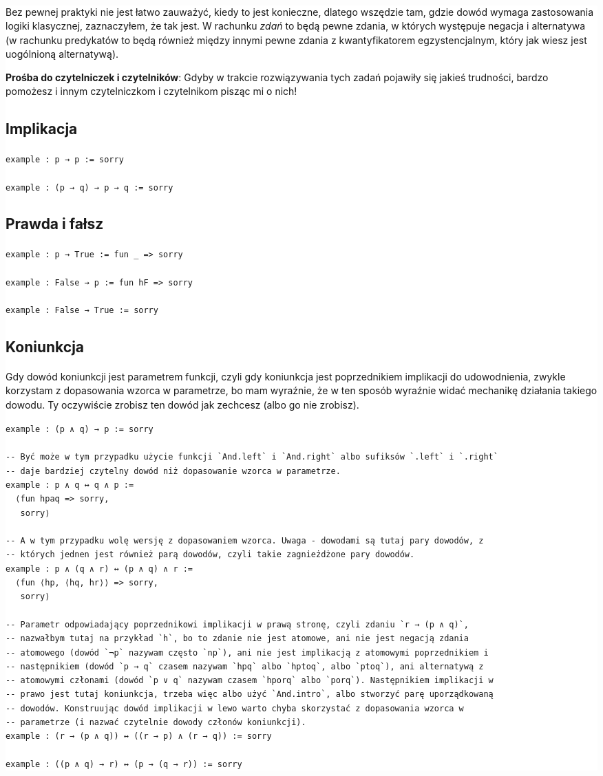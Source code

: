 Bez pewnej praktyki nie jest łatwo zauważyć, kiedy to jest konieczne, dlatego wszędzie tam, gdzie
dowód wymaga zastosowania logiki klasycznej, zaznaczyłem, że tak jest. W rachunku *zdań* to będą
pewne zdania, w których występuje negacja i alternatywa (w rachunku predykatów to będą również
między innymi pewne zdania z kwantyfikatorem egzystencjalnym, który jak wiesz jest uogólnioną
alternatywą).

**Prośba do czytelniczek i czytelników**: Gdyby w trakcie rozwiązywania tych zadań pojawiły się
jakieś trudności, bardzo pomożesz i innym czytelniczkom i czytelnikom pisząc mi o nich!

## Implikacja

```lean
example : p → p := sorry

example : (p → q) → p → q := sorry
```

## Prawda i fałsz

```lean
example : p → True := fun _ => sorry

example : False → p := fun hF => sorry

example : False → True := sorry
```

## Koniunkcja

Gdy dowód koniunkcji jest parametrem funkcji, czyli gdy koniunkcja jest poprzednikiem implikacji do
udowodnienia, zwykle korzystam z dopasowania wzorca w parametrze, bo mam wyraźnie, że w ten sposób
wyraźnie widać mechanikę działania takiego dowodu. Ty oczywiście zrobisz ten dowód jak zechcesz
(albo go nie zrobisz).

```lean
example : (p ∧ q) → p := sorry

-- Być może w tym przypadku użycie funkcji `And.left` i `And.right` albo sufiksów `.left` i `.right`
-- daje bardziej czytelny dowód niż dopasowanie wzorca w parametrze.
example : p ∧ q ↔ q ∧ p := 
  ⟨fun hpaq => sorry, 
   sorry⟩

-- A w tym przypadku wolę wersję z dopasowaniem wzorca. Uwaga - dowodami są tutaj pary dowodów, z
-- których jednen jest również parą dowodów, czyli takie zagnieżdżone pary dowodów.
example : p ∧ (q ∧ r) ↔ (p ∧ q) ∧ r := 
  ⟨fun ⟨hp, ⟨hq, hr⟩⟩ => sorry, 
   sorry⟩

-- Parametr odpowiadający poprzednikowi implikacji w prawą stronę, czyli zdaniu `r → (p ∧ q)`,
-- nazwałbym tutaj na przykład `h`, bo to zdanie nie jest atomowe, ani nie jest negacją zdania
-- atomowego (dowód `¬p` nazywam często `np`), ani nie jest implikacją z atomowymi poprzednikiem i
-- następnikiem (dowód `p → q` czasem nazywam `hpq` albo `hptoq`, albo `ptoq`), ani alternatywą z
-- atomowymi członami (dowód `p ∨ q` nazywam czasem `hporq` albo `porq`). Następnikiem implikacji w
-- prawo jest tutaj koniunkcja, trzeba więc albo użyć `And.intro`, albo stworzyć parę uporządkowaną
-- dowodów. Konstruując dowód implikacji w lewo warto chyba skorzystać z dopasowania wzorca w
-- parametrze (i nazwać czytelnie dowody członów koniunkcji).
example : (r → (p ∧ q)) ↔ ((r → p) ∧ (r → q)) := sorry

example : ((p ∧ q) → r) ↔ (p → (q → r)) := sorry
```
